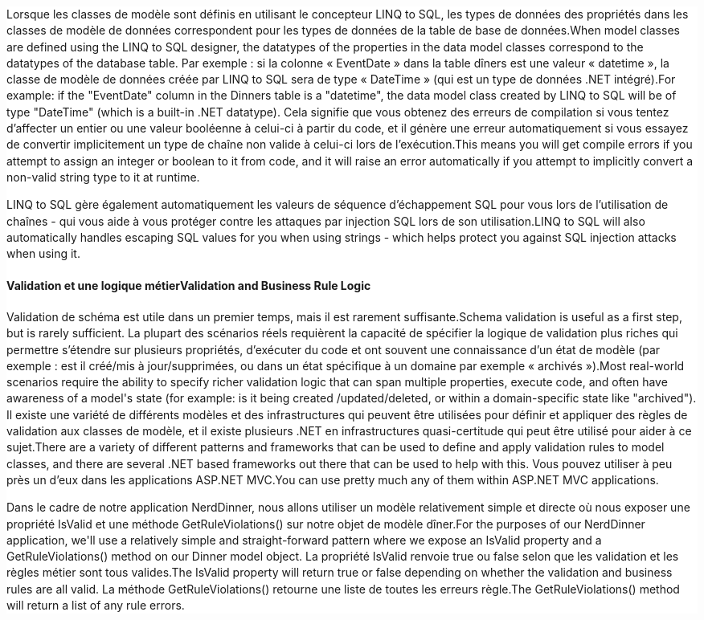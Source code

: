 <span data-ttu-id="c6e3b-198">Lorsque les classes de modèle sont définis en utilisant le concepteur LINQ to SQL, les types de données des propriétés dans les classes de modèle de données correspondent pour les types de données de la table de base de données.</span><span class="sxs-lookup"><span data-stu-id="c6e3b-198">When model classes are defined using the LINQ to SQL designer, the datatypes of the properties in the data model classes correspond to the datatypes of the database table.</span></span> <span data-ttu-id="c6e3b-199">Par exemple : si la colonne « EventDate » dans la table dîners est une valeur « datetime », la classe de modèle de données créée par LINQ to SQL sera de type « DateTime » (qui est un type de données .NET intégré).</span><span class="sxs-lookup"><span data-stu-id="c6e3b-199">For example: if the "EventDate" column in the Dinners table is a "datetime", the data model class created by LINQ to SQL will be of type "DateTime" (which is a built-in .NET datatype).</span></span> <span data-ttu-id="c6e3b-200">Cela signifie que vous obtenez des erreurs de compilation si vous tentez d’affecter un entier ou une valeur booléenne à celui-ci à partir du code, et il génère une erreur automatiquement si vous essayez de convertir implicitement un type de chaîne non valide à celui-ci lors de l’exécution.</span><span class="sxs-lookup"><span data-stu-id="c6e3b-200">This means you will get compile errors if you attempt to assign an integer or boolean to it from code, and it will raise an error automatically if you attempt to implicitly convert a non-valid string type to it at runtime.</span></span>

<span data-ttu-id="c6e3b-201">LINQ to SQL gère également automatiquement les valeurs de séquence d’échappement SQL pour vous lors de l’utilisation de chaînes - qui vous aide à vous protéger contre les attaques par injection SQL lors de son utilisation.</span><span class="sxs-lookup"><span data-stu-id="c6e3b-201">LINQ to SQL will also automatically handles escaping SQL values for you when using strings - which helps protect you against SQL injection attacks when using it.</span></span>

#### <a name="validation-and-business-rule-logic"></a><span data-ttu-id="c6e3b-202">Validation et une logique métier</span><span class="sxs-lookup"><span data-stu-id="c6e3b-202">Validation and Business Rule Logic</span></span>

<span data-ttu-id="c6e3b-203">Validation de schéma est utile dans un premier temps, mais il est rarement suffisante.</span><span class="sxs-lookup"><span data-stu-id="c6e3b-203">Schema validation is useful as a first step, but is rarely sufficient.</span></span> <span data-ttu-id="c6e3b-204">La plupart des scénarios réels requièrent la capacité de spécifier la logique de validation plus riches qui permettre s’étendre sur plusieurs propriétés, d’exécuter du code et ont souvent une connaissance d’un état de modèle (par exemple : est il créé/mis à jour/supprimées, ou dans un état spécifique à un domaine par exemple « archivés »).</span><span class="sxs-lookup"><span data-stu-id="c6e3b-204">Most real-world scenarios require the ability to specify richer validation logic that can span multiple properties, execute code, and often have awareness of a model's state (for example: is it being created /updated/deleted, or within a domain-specific state like "archived").</span></span> <span data-ttu-id="c6e3b-205">Il existe une variété de différents modèles et des infrastructures qui peuvent être utilisées pour définir et appliquer des règles de validation aux classes de modèle, et il existe plusieurs .NET en infrastructures quasi-certitude qui peut être utilisé pour aider à ce sujet.</span><span class="sxs-lookup"><span data-stu-id="c6e3b-205">There are a variety of different patterns and frameworks that can be used to define and apply validation rules to model classes, and there are several .NET based frameworks out there that can be used to help with this.</span></span> <span data-ttu-id="c6e3b-206">Vous pouvez utiliser à peu près un d’eux dans les applications ASP.NET MVC.</span><span class="sxs-lookup"><span data-stu-id="c6e3b-206">You can use pretty much any of them within ASP.NET MVC applications.</span></span>

<span data-ttu-id="c6e3b-207">Dans le cadre de notre application NerdDinner, nous allons utiliser un modèle relativement simple et directe où nous exposer une propriété IsValid et une méthode GetRuleViolations() sur notre objet de modèle dîner.</span><span class="sxs-lookup"><span data-stu-id="c6e3b-207">For the purposes of our NerdDinner application, we'll use a relatively simple and straight-forward pattern where we expose an IsValid property and a GetRuleViolations() method on our Dinner model object.</span></span> <span data-ttu-id="c6e3b-208">La propriété IsValid renvoie true ou false selon que les validation et les règles métier sont tous valides.</span><span class="sxs-lookup"><span data-stu-id="c6e3b-208">The IsValid property will return true or false depending on whether the validation and business rules are all valid.</span></span> <span data-ttu-id="c6e3b-209">La méthode GetRuleViolations() retourne une liste de toutes les erreurs règle.</span><span class="sxs-lookup"><span data-stu-id="c6e3b-209">The GetRuleViolations() method will return a list of any rule errors.</span></span>
